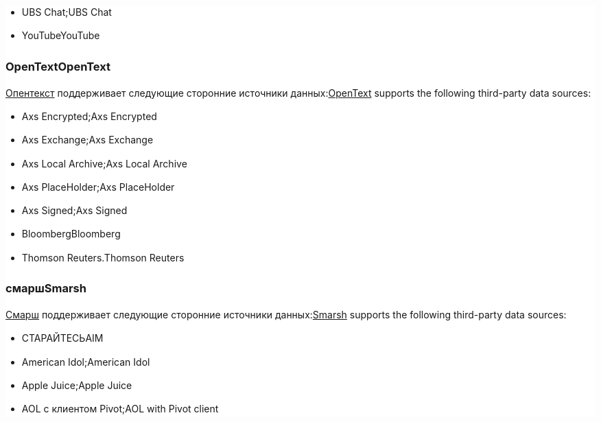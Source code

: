 - <span data-ttu-id="f4ee7-212">UBS Chat;</span><span class="sxs-lookup"><span data-stu-id="f4ee7-212">UBS Chat</span></span>
    
- <span data-ttu-id="f4ee7-213">YouTube</span><span class="sxs-lookup"><span data-stu-id="f4ee7-213">YouTube</span></span>
  
### <a name="opentext"></a><span data-ttu-id="f4ee7-214">OpenText</span><span class="sxs-lookup"><span data-stu-id="f4ee7-214">OpenText</span></span>

<span data-ttu-id="f4ee7-215">[Опентекст](https://www.opentext.com/what-we-do/products/opentext-product-offerings-catalog/rebranded-products/daegis) поддерживает следующие сторонние источники данных:</span><span class="sxs-lookup"><span data-stu-id="f4ee7-215">[OpenText](https://www.opentext.com/what-we-do/products/opentext-product-offerings-catalog/rebranded-products/daegis) supports the following third-party data sources:</span></span> 
  
- <span data-ttu-id="f4ee7-216">Axs Encrypted;</span><span class="sxs-lookup"><span data-stu-id="f4ee7-216">Axs Encrypted</span></span>
    
- <span data-ttu-id="f4ee7-217">Axs Exchange;</span><span class="sxs-lookup"><span data-stu-id="f4ee7-217">Axs Exchange</span></span>
    
- <span data-ttu-id="f4ee7-218">Axs Local Archive;</span><span class="sxs-lookup"><span data-stu-id="f4ee7-218">Axs Local Archive</span></span>
    
- <span data-ttu-id="f4ee7-219">Axs PlaceHolder;</span><span class="sxs-lookup"><span data-stu-id="f4ee7-219">Axs PlaceHolder</span></span>
    
- <span data-ttu-id="f4ee7-220">Axs Signed;</span><span class="sxs-lookup"><span data-stu-id="f4ee7-220">Axs Signed</span></span>
    
- <span data-ttu-id="f4ee7-221">Bloomberg</span><span class="sxs-lookup"><span data-stu-id="f4ee7-221">Bloomberg</span></span>
    
- <span data-ttu-id="f4ee7-222">Thomson Reuters.</span><span class="sxs-lookup"><span data-stu-id="f4ee7-222">Thomson Reuters</span></span>
  
### <a name="smarsh"></a><span data-ttu-id="f4ee7-223">смарш</span><span class="sxs-lookup"><span data-stu-id="f4ee7-223">Smarsh</span></span>

<span data-ttu-id="f4ee7-224">[Смарш](https://www.smarsh.com) поддерживает следующие сторонние источники данных:</span><span class="sxs-lookup"><span data-stu-id="f4ee7-224">[Smarsh](https://www.smarsh.com) supports the following third-party data sources:</span></span> 
  
- <span data-ttu-id="f4ee7-225">СТАРАЙТЕСЬ</span><span class="sxs-lookup"><span data-stu-id="f4ee7-225">AIM</span></span>
    
- <span data-ttu-id="f4ee7-226">American Idol;</span><span class="sxs-lookup"><span data-stu-id="f4ee7-226">American Idol</span></span>
    
- <span data-ttu-id="f4ee7-227">Apple Juice;</span><span class="sxs-lookup"><span data-stu-id="f4ee7-227">Apple Juice</span></span>
    
- <span data-ttu-id="f4ee7-228">AOL с клиентом Pivot;</span><span class="sxs-lookup"><span data-stu-id="f4ee7-228">AOL with Pivot client</span></span>
    